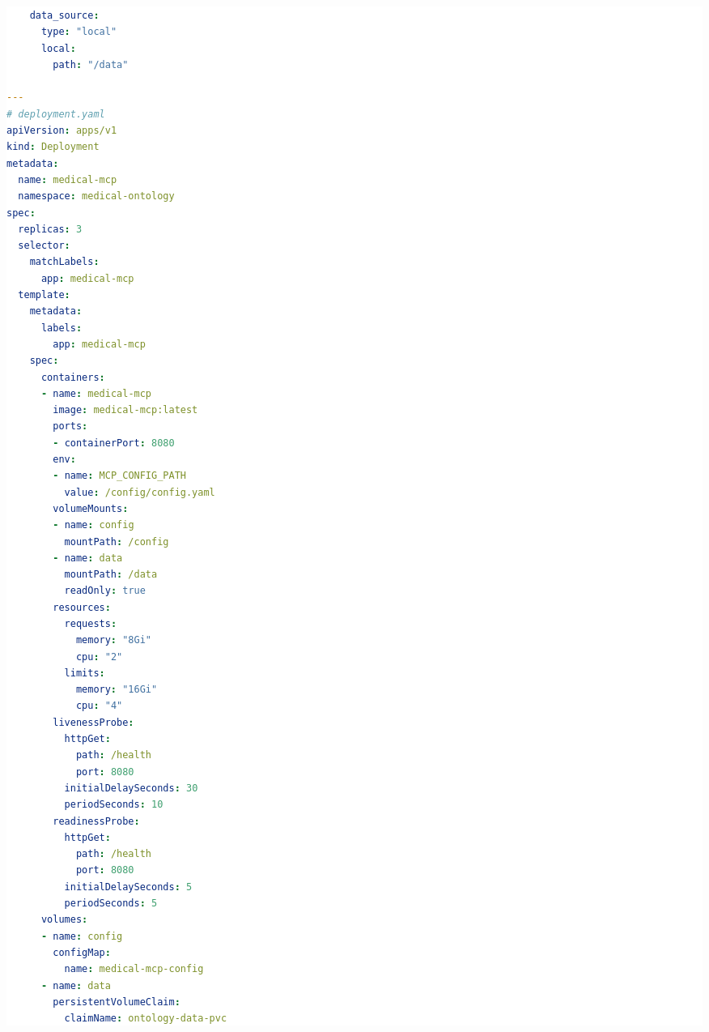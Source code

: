 ```yaml
    data_source:
      type: "local"
      local:
        path: "/data"

---
# deployment.yaml
apiVersion: apps/v1
kind: Deployment
metadata:
  name: medical-mcp
  namespace: medical-ontology
spec:
  replicas: 3
  selector:
    matchLabels:
      app: medical-mcp
  template:
    metadata:
      labels:
        app: medical-mcp
    spec:
      containers:
      - name: medical-mcp
        image: medical-mcp:latest
        ports:
        - containerPort: 8080
        env:
        - name: MCP_CONFIG_PATH
          value: /config/config.yaml
        volumeMounts:
        - name: config
          mountPath: /config
        - name: data
          mountPath: /data
          readOnly: true
        resources:
          requests:
            memory: "8Gi"
            cpu: "2"
          limits:
            memory: "16Gi"
            cpu: "4"
        livenessProbe:
          httpGet:
            path: /health
            port: 8080
          initialDelaySeconds: 30
          periodSeconds: 10
        readinessProbe:
          httpGet:
            path: /health
            port: 8080
          initialDelaySeconds: 5
          periodSeconds: 5
      volumes:
      - name: config
        configMap:
          name: medical-mcp-config
      - name: data
        persistentVolumeClaim:
          claimName: ontology-data-pvc

```